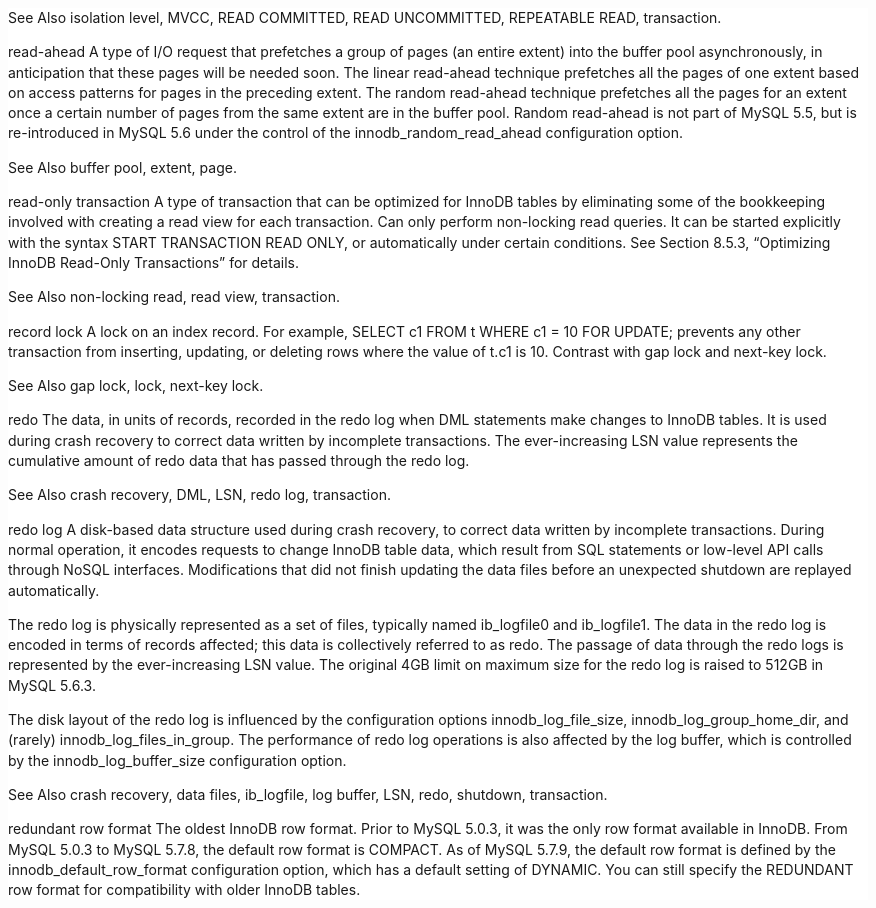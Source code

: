 See Also isolation level, MVCC, READ COMMITTED, READ UNCOMMITTED, REPEATABLE READ, transaction.

read-ahead
A type of I/O request that prefetches a group of pages (an entire extent) into the buffer pool asynchronously, in anticipation that these pages will be needed soon. The linear read-ahead technique prefetches all the pages of one extent based on access patterns for pages in the preceding extent. The random read-ahead technique prefetches all the pages for an extent once a certain number of pages from the same extent are in the buffer pool. Random read-ahead is not part of MySQL 5.5, but is re-introduced in MySQL 5.6 under the control of the innodb_random_read_ahead configuration option.

See Also buffer pool, extent, page.

read-only transaction
A type of transaction that can be optimized for InnoDB tables by eliminating some of the bookkeeping involved with creating a read view for each transaction. Can only perform non-locking read queries. It can be started explicitly with the syntax START TRANSACTION READ ONLY, or automatically under certain conditions. See Section 8.5.3, “Optimizing InnoDB Read-Only Transactions” for details.

See Also non-locking read, read view, transaction.

record lock
A lock on an index record. For example, SELECT c1 FROM t WHERE c1 = 10 FOR UPDATE; prevents any other transaction from inserting, updating, or deleting rows where the value of t.c1 is 10. Contrast with gap lock and next-key lock.

See Also gap lock, lock, next-key lock.

redo
The data, in units of records, recorded in the redo log when DML statements make changes to InnoDB tables. It is used during crash recovery to correct data written by incomplete transactions. The ever-increasing LSN value represents the cumulative amount of redo data that has passed through the redo log.

See Also crash recovery, DML, LSN, redo log, transaction.

redo log
A disk-based data structure used during crash recovery, to correct data written by incomplete transactions. During normal operation, it encodes requests to change InnoDB table data, which result from SQL statements or low-level API calls through NoSQL interfaces. Modifications that did not finish updating the data files before an unexpected shutdown are replayed automatically.

The redo log is physically represented as a set of files, typically named ib_logfile0 and ib_logfile1. The data in the redo log is encoded in terms of records affected; this data is collectively referred to as redo. The passage of data through the redo logs is represented by the ever-increasing LSN value. The original 4GB limit on maximum size for the redo log is raised to 512GB in MySQL 5.6.3.

The disk layout of the redo log is influenced by the configuration options innodb_log_file_size, innodb_log_group_home_dir, and (rarely) innodb_log_files_in_group. The performance of redo log operations is also affected by the log buffer, which is controlled by the innodb_log_buffer_size configuration option.

See Also crash recovery, data files, ib_logfile, log buffer, LSN, redo, shutdown, transaction.

redundant row format
The oldest InnoDB row format. Prior to MySQL 5.0.3, it was the only row format available in InnoDB. From MySQL 5.0.3 to MySQL 5.7.8, the default row format is COMPACT. As of MySQL 5.7.9, the default row format is defined by the innodb_default_row_format configuration option, which has a default setting of DYNAMIC. You can still specify the REDUNDANT row format for compatibility with older InnoDB tables.
